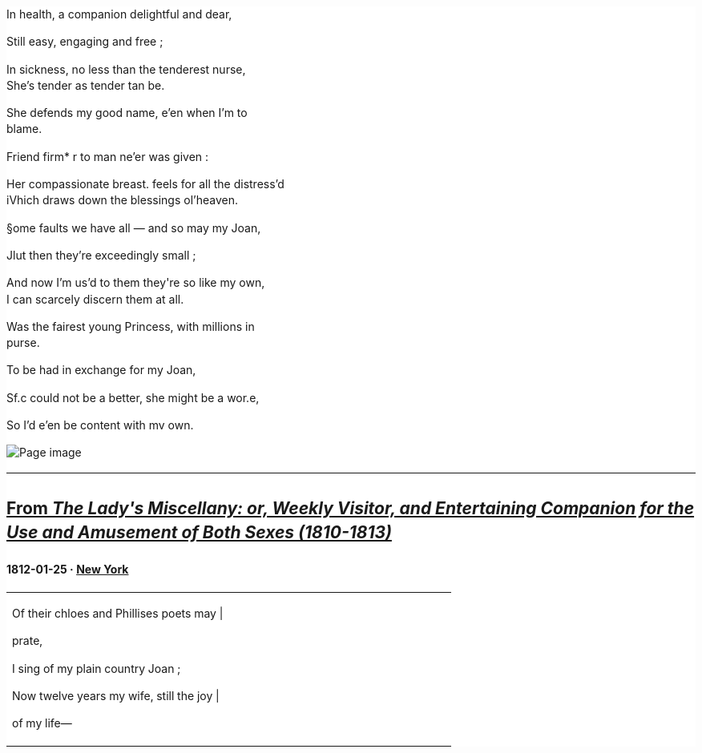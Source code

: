 In health, a companion delightful and dear,  
  
Still easy, engaging and free ;  
  
In sickness, no less than the tenderest nurse,  
She’s tender as tender tan be.  
  
She defends my good name, e’en when I’m to  
blame.  
  
Friend firm* r to man ne’er was given :  
  
Her compassionate breast. feels for all the distress’d  
iVhich draws down the blessings ol’heaven.  
  
§ome faults we have all — and so may my Joan,  
  
Jlut then they’re exceedingly small ;  
  
And now I’m us’d to them they&#x27;re so like my own,  
I can scarcely discern them at all.  
  
Was the fairest young Princess, with millions in  
purse.  
  
To be had in exchange for my Joan,  
  
Sf.c could not be a better, she might be a wor.e,  
  
So I’d e’en be content with mv own.
</td><td style="width: 50%; max-height: 75%; margin: auto; display: block;">
<img alt="Page image" src="https://iiif.archive.org/image/iiif/2/xt7b8g8ffx2f%2Fxt7b8g8ffx2f_jp2.zip%2Fxt7b8g8ffx2f_jp2%2Fxt7b8g8ffx2f_0003.jp2/pct:6.9225163954335684,16.0816452760167,16.929803254797182,10.59223751353023/600,/0/default.jpg"/>
</td>
</tr></table>

---

## [From _The Lady's Miscellany: or, Weekly Visitor, and Entertaining Companion for the Use and Amusement of Both Sexes (1810-1813)_](https://archive.org/details/sim_ladys-miscellany-or-weekly-visitor_1812-01-25_14_14/page/n15/mode/1up?view=theater)

#### 1812-01-25 &middot; [New York](http://dbpedia.org/resource/New_York_City)

<table style="width: 100%;"><tr><td style="width: 50%">

  
  
Of their chloes and Phillises poets may |  
  
prate,  
  
I sing of my plain country Joan ;  
  
Now twelve years my wife, still the joy |  
  
of my life—  
  